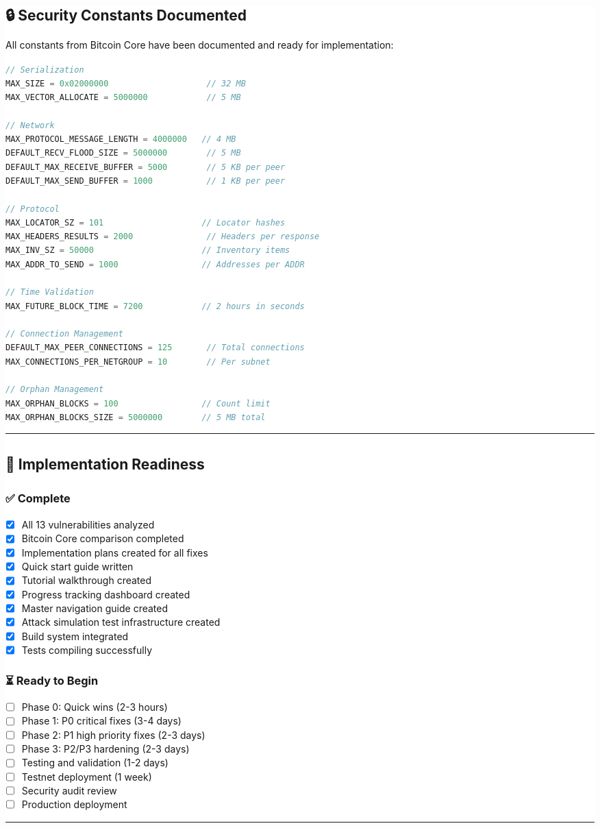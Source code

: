 
## 🔒 Security Constants Documented

All constants from Bitcoin Core have been documented and ready for implementation:

```cpp
// Serialization
MAX_SIZE = 0x02000000                    // 32 MB
MAX_VECTOR_ALLOCATE = 5000000            // 5 MB

// Network
MAX_PROTOCOL_MESSAGE_LENGTH = 4000000   // 4 MB
DEFAULT_RECV_FLOOD_SIZE = 5000000        // 5 MB
DEFAULT_MAX_RECEIVE_BUFFER = 5000        // 5 KB per peer
DEFAULT_MAX_SEND_BUFFER = 1000           // 1 KB per peer

// Protocol
MAX_LOCATOR_SZ = 101                    // Locator hashes
MAX_HEADERS_RESULTS = 2000               // Headers per response
MAX_INV_SZ = 50000                      // Inventory items
MAX_ADDR_TO_SEND = 1000                 // Addresses per ADDR

// Time Validation
MAX_FUTURE_BLOCK_TIME = 7200            // 2 hours in seconds

// Connection Management
DEFAULT_MAX_PEER_CONNECTIONS = 125       // Total connections
MAX_CONNECTIONS_PER_NETGROUP = 10        // Per subnet

// Orphan Management
MAX_ORPHAN_BLOCKS = 100                 // Count limit
MAX_ORPHAN_BLOCKS_SIZE = 5000000        // 5 MB total
```

---

## 🎯 Implementation Readiness

### ✅ Complete
- [x] All 13 vulnerabilities analyzed
- [x] Bitcoin Core comparison completed
- [x] Implementation plans created for all fixes
- [x] Quick start guide written
- [x] Tutorial walkthrough created
- [x] Progress tracking dashboard created
- [x] Master navigation guide created
- [x] Attack simulation test infrastructure created
- [x] Build system integrated
- [x] Tests compiling successfully

### ⏳ Ready to Begin
- [ ] Phase 0: Quick wins (2-3 hours)
- [ ] Phase 1: P0 critical fixes (3-4 days)
- [ ] Phase 2: P1 high priority fixes (2-3 days)
- [ ] Phase 3: P2/P3 hardening (2-3 days)
- [ ] Testing and validation (1-2 days)
- [ ] Testnet deployment (1 week)
- [ ] Security audit review
- [ ] Production deployment

---